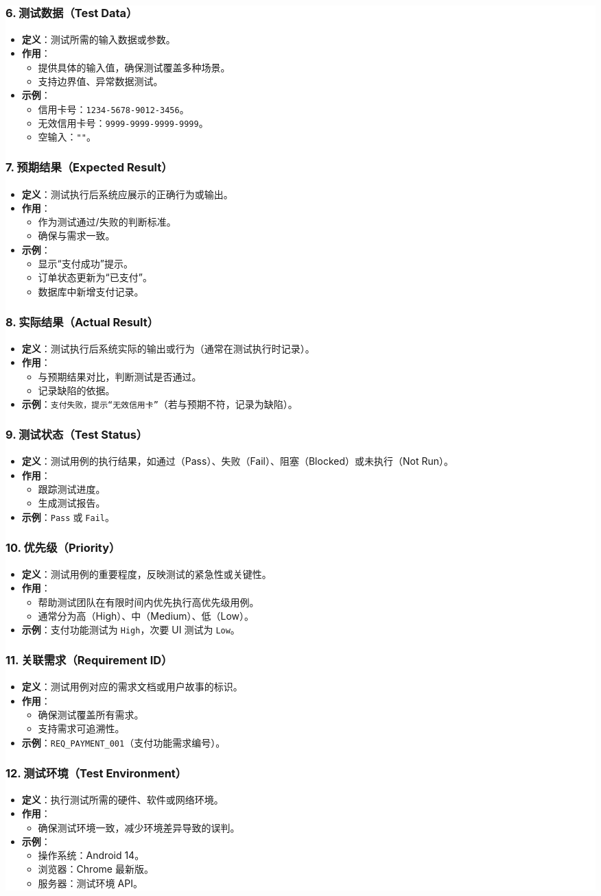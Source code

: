 ### **6. 测试数据（Test Data）**
- **定义**：测试所需的输入数据或参数。
- **作用**：
  - 提供具体的输入值，确保测试覆盖多种场景。
  - 支持边界值、异常数据测试。
- **示例**：
  - 信用卡号：`1234-5678-9012-3456`。
  - 无效信用卡号：`9999-9999-9999-9999`。
  - 空输入：`""`。

### **7. 预期结果（Expected Result）**
- **定义**：测试执行后系统应展示的正确行为或输出。
- **作用**：
  - 作为测试通过/失败的判断标准。
  - 确保与需求一致。
- **示例**：
  - 显示“支付成功”提示。
  - 订单状态更新为“已支付”。
  - 数据库中新增支付记录。

### **8. 实际结果（Actual Result）**
- **定义**：测试执行后系统实际的输出或行为（通常在测试执行时记录）。
- **作用**：
  - 与预期结果对比，判断测试是否通过。
  - 记录缺陷的依据。
- **示例**：`支付失败，提示“无效信用卡”`（若与预期不符，记录为缺陷）。

### **9. 测试状态（Test Status）**
- **定义**：测试用例的执行结果，如通过（Pass）、失败（Fail）、阻塞（Blocked）或未执行（Not Run）。
- **作用**：
  - 跟踪测试进度。
  - 生成测试报告。
- **示例**：`Pass` 或 `Fail`。

### **10. 优先级（Priority）**
- **定义**：测试用例的重要程度，反映测试的紧急性或关键性。
- **作用**：
  - 帮助测试团队在有限时间内优先执行高优先级用例。
  - 通常分为高（High）、中（Medium）、低（Low）。
- **示例**：支付功能测试为 `High`，次要 UI 测试为 `Low`。

### **11. 关联需求（Requirement ID）**
- **定义**：测试用例对应的需求文档或用户故事的标识。
- **作用**：
  - 确保测试覆盖所有需求。
  - 支持需求可追溯性。
- **示例**：`REQ_PAYMENT_001`（支付功能需求编号）。

### **12. 测试环境（Test Environment）**
- **定义**：执行测试所需的硬件、软件或网络环境。
- **作用**：
  - 确保测试环境一致，减少环境差异导致的误判。
- **示例**：
  - 操作系统：Android 14。
  - 浏览器：Chrome 最新版。
  - 服务器：测试环境 API。
